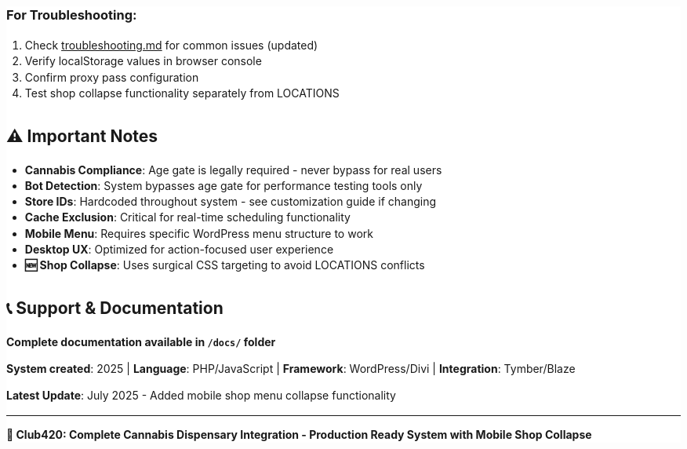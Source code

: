 ### **For Troubleshooting:**
1. Check [troubleshooting.md](docs/troubleshooting.md) for common issues (updated)
2. Verify localStorage values in browser console
3. Confirm proxy pass configuration
4. Test shop collapse functionality separately from LOCATIONS

## ⚠️ **Important Notes**

- **Cannabis Compliance**: Age gate is legally required - never bypass for real users
- **Bot Detection**: System bypasses age gate for performance testing tools only
- **Store IDs**: Hardcoded throughout system - see customization guide if changing
- **Cache Exclusion**: Critical for real-time scheduling functionality
- **Mobile Menu**: Requires specific WordPress menu structure to work
- **Desktop UX**: Optimized for action-focused user experience
- **🆕 Shop Collapse**: Uses surgical CSS targeting to avoid LOCATIONS conflicts

## 📞 **Support & Documentation**

**Complete documentation available in `/docs/` folder**

**System created**: 2025 | **Language**: PHP/JavaScript | **Framework**: WordPress/Divi | **Integration**: Tymber/Blaze

**Latest Update**: July 2025 - Added mobile shop menu collapse functionality

---

**🍃 Club420: Complete Cannabis Dispensary Integration - Production Ready System with Mobile Shop Collapse**
